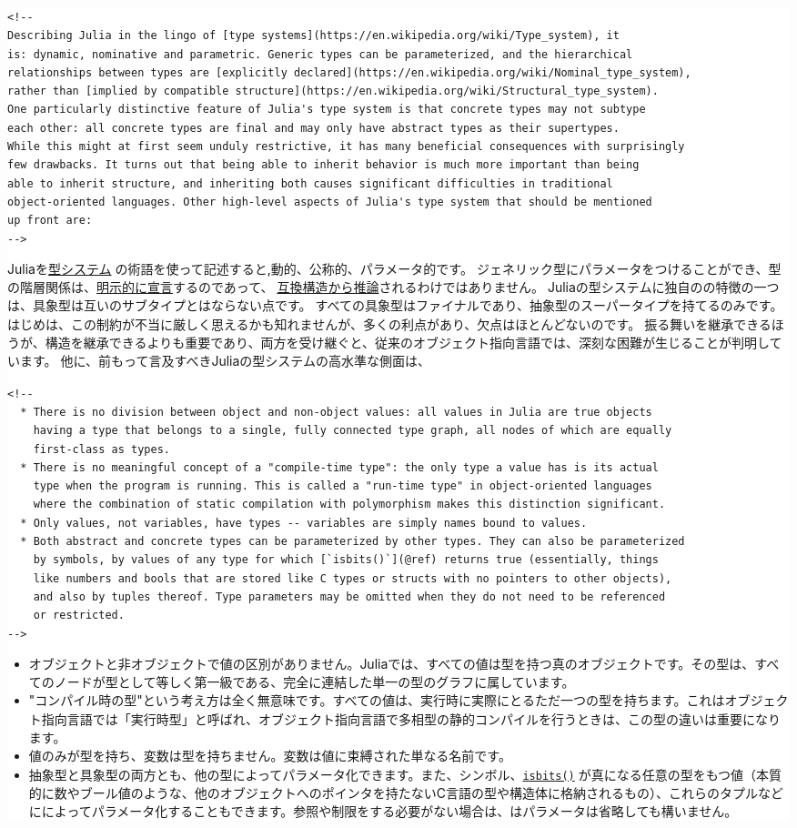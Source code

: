 ```@raw html
<!--
Describing Julia in the lingo of [type systems](https://en.wikipedia.org/wiki/Type_system), it
is: dynamic, nominative and parametric. Generic types can be parameterized, and the hierarchical
relationships between types are [explicitly declared](https://en.wikipedia.org/wiki/Nominal_type_system),
rather than [implied by compatible structure](https://en.wikipedia.org/wiki/Structural_type_system).
One particularly distinctive feature of Julia's type system is that concrete types may not subtype
each other: all concrete types are final and may only have abstract types as their supertypes.
While this might at first seem unduly restrictive, it has many beneficial consequences with surprisingly
few drawbacks. It turns out that being able to inherit behavior is much more important than being
able to inherit structure, and inheriting both causes significant difficulties in traditional
object-oriented languages. Other high-level aspects of Julia's type system that should be mentioned
up front are:
-->
```
Juliaを[型システム](https://en.wikipedia.org/wiki/Type_system) の術語を使って記述すると,動的、公称的、パラメータ的です。
ジェネリック型にパラメータをつけることができ、型の階層関係は、[明示的に宣言](https://en.wikipedia.org/wiki/Nominal_type_system)するのであって、 
[互換構造から推論](https://en.wikipedia.org/wiki/Structural_type_system)されるわけではありません。
Juliaの型システムに独自のの特徴の一つは、具象型は互いのサブタイプとはならない点です。
すべての具象型はファイナルであり、抽象型のスーパータイプを持てるのみです。　
はじめは、この制約が不当に厳しく思えるかも知れませんが、多くの利点があり、欠点はほとんどないのです。
振る舞いを継承できるほうが、構造を継承できるよりも重要であり、両方を受け継ぐと、従来のオブジェクト指向言語では、深刻な困難が生じることが判明しています。
他に、前もって言及すべきJuliaの型システムの高水準な側面は、

```@raw html
<!--
  * There is no division between object and non-object values: all values in Julia are true objects
    having a type that belongs to a single, fully connected type graph, all nodes of which are equally
    first-class as types.
  * There is no meaningful concept of a "compile-time type": the only type a value has is its actual
    type when the program is running. This is called a "run-time type" in object-oriented languages
    where the combination of static compilation with polymorphism makes this distinction significant.
  * Only values, not variables, have types -- variables are simply names bound to values.
  * Both abstract and concrete types can be parameterized by other types. They can also be parameterized
    by symbols, by values of any type for which [`isbits()`](@ref) returns true (essentially, things
    like numbers and bools that are stored like C types or structs with no pointers to other objects),
    and also by tuples thereof. Type parameters may be omitted when they do not need to be referenced
    or restricted.
-->
```
   * オブジェクトと非オブジェクトで値の区別がありません。Juliaでは、すべての値は型を持つ真のオブジェクトです。その型は、すべてのノードが型として等しく第一級である、完全に連結した単一の型のグラフに属しています。
  * "コンパイル時の型"という考え方は全く無意味です。すべての値は、実行時に実際にとるただ一つの型を持ちます。これはオブジェクト指向言語では「実行時型」と呼ばれ、オブジェクト指向言語で多相型の静的コンパイルを行うときは、この型の違いは重要になります。
  * 値のみが型を持ち、変数は型を持ちません。変数は値に束縛された単なる名前です。 
  * 抽象型と具象型の両方とも、他の型によってパラメータ化できます。また、シンボル、[`isbits()`](@ref) が真になる任意の型をもつ値（本質的に数やブール値のような、他のオブジェクトへのポインタを持たないC言語の型や構造体に格納されるもの）、これらのタプルなどにによってパラメータ化することもできます。参照や制限をする必要がない場合は、はパラメータは省略しても構いません。
